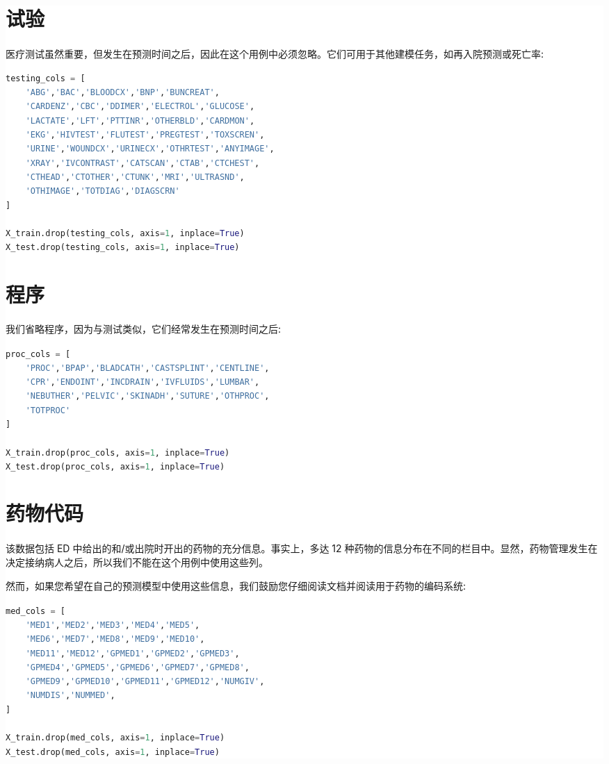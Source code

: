 

# 试验

医疗测试虽然重要，但发生在预测时间之后，因此在这个用例中必须忽略。它们可用于其他建模任务，如再入院预测或死亡率:

```py
testing_cols = [
    'ABG','BAC','BLOODCX','BNP','BUNCREAT',
    'CARDENZ','CBC','DDIMER','ELECTROL','GLUCOSE',
    'LACTATE','LFT','PTTINR','OTHERBLD','CARDMON',
    'EKG','HIVTEST','FLUTEST','PREGTEST','TOXSCREN',
    'URINE','WOUNDCX','URINECX','OTHRTEST','ANYIMAGE',
    'XRAY','IVCONTRAST','CATSCAN','CTAB','CTCHEST',
    'CTHEAD','CTOTHER','CTUNK','MRI','ULTRASND',
    'OTHIMAGE','TOTDIAG','DIAGSCRN'
]

X_train.drop(testing_cols, axis=1, inplace=True)
X_test.drop(testing_cols, axis=1, inplace=True)
```



# 程序

我们省略程序，因为与测试类似，它们经常发生在预测时间之后:

```py
proc_cols = [
    'PROC','BPAP','BLADCATH','CASTSPLINT','CENTLINE',
    'CPR','ENDOINT','INCDRAIN','IVFLUIDS','LUMBAR',
    'NEBUTHER','PELVIC','SKINADH','SUTURE','OTHPROC',
    'TOTPROC'
]

X_train.drop(proc_cols, axis=1, inplace=True)
X_test.drop(proc_cols, axis=1, inplace=True)
```



# 药物代码

该数据包括 ED 中给出的和/或出院时开出的药物的充分信息。事实上，多达 12 种药物的信息分布在不同的栏目中。显然，药物管理发生在决定接纳病人之后，所以我们不能在这个用例中使用这些列。

然而，如果您希望在自己的预测模型中使用这些信息，我们鼓励您仔细阅读文档并阅读用于药物的编码系统:

```py
med_cols = [
    'MED1','MED2','MED3','MED4','MED5',
    'MED6','MED7','MED8','MED9','MED10',
    'MED11','MED12','GPMED1','GPMED2','GPMED3',
    'GPMED4','GPMED5','GPMED6','GPMED7','GPMED8',
    'GPMED9','GPMED10','GPMED11','GPMED12','NUMGIV',
    'NUMDIS','NUMMED',
]

X_train.drop(med_cols, axis=1, inplace=True)
X_test.drop(med_cols, axis=1, inplace=True)
```
